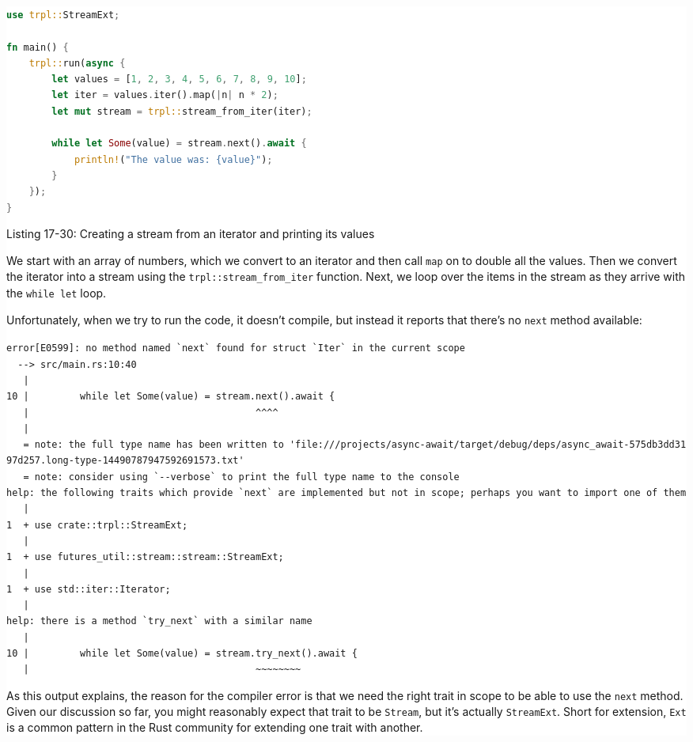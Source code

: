 ```rust
use trpl::StreamExt;

fn main() {
    trpl::run(async {
        let values = [1, 2, 3, 4, 5, 6, 7, 8, 9, 10];
        let iter = values.iter().map(|n| n * 2);
        let mut stream = trpl::stream_from_iter(iter);

        while let Some(value) = stream.next().await {
            println!("The value was: {value}");
        }
    });
}
```

Listing 17-30: Creating a stream from an iterator and printing its values

We start with an array of numbers, which we convert to an iterator and then call `map` on to double all the values. Then we convert the iterator into a stream using the `trpl::stream_from_iter` function. Next, we loop over the items in the stream as they arrive with the `while let` loop.

Unfortunately, when we try to run the code, it doesn’t compile, but instead it reports that there’s no `next` method available:

```text
error[E0599]: no method named `next` found for struct `Iter` in the current scope
  --> src/main.rs:10:40
   |
10 |         while let Some(value) = stream.next().await {
   |                                        ^^^^
   |
   = note: the full type name has been written to 'file:///projects/async-await/target/debug/deps/async_await-575db3dd3197d257.long-type-14490787947592691573.txt'
   = note: consider using `--verbose` to print the full type name to the console
help: the following traits which provide `next` are implemented but not in scope; perhaps you want to import one of them
   |
1  + use crate::trpl::StreamExt;
   |
1  + use futures_util::stream::stream::StreamExt;
   |
1  + use std::iter::Iterator;
   |
help: there is a method `try_next` with a similar name
   |
10 |         while let Some(value) = stream.try_next().await {
   |                                        ~~~~~~~~

```

As this output explains, the reason for the compiler error is that we need the right trait in scope to be able to use the `next` method. Given our discussion so far, you might reasonably expect that trait to be `Stream`, but it’s actually `StreamExt`. Short for extension, `Ext` is a common pattern in the Rust community for extending one trait with another.

